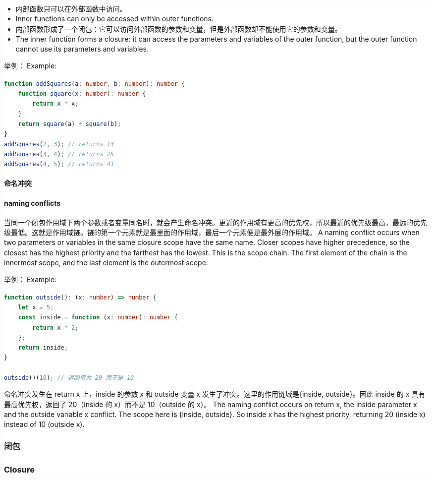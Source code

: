 -   内部函数只可以在外部函数中访问。
- Inner functions can only be accessed within outer functions.
-   内部函数形成了一个闭包：它可以访问外部函数的参数和变量，但是外部函数却不能使用它的参数和变量。
- The inner function forms a closure: it can access the parameters and variables of the outer function, but the outer function cannot use its parameters and variables.

举例：
Example:

```ts
function addSquares(a: number, b: number): number {
    function square(x: number): number {
        return x * x;
    }
    return square(a) + square(b);
}
addSquares(2, 3); // returns 13
addSquares(3, 4); // returns 25
addSquares(4, 5); // returns 41
```

#### 命名冲突
#### naming conflicts

当同一个闭包作用域下两个参数或者变量同名时，就会产生命名冲突。更近的作用域有更高的优先权，所以最近的优先级最高，最远的优先级最低。这就是作用域链。链的第一个元素就是最里面的作用域，最后一个元素便是最外层的作用域。
A naming conflict occurs when two parameters or variables in the same closure scope have the same name. Closer scopes have higher precedence, so the closest has the highest priority and the farthest has the lowest. This is the scope chain. The first element of the chain is the innermost scope, and the last element is the outermost scope.

举例：
Example:

```ts
function outside(): (x: number) => number {
    let x = 5;
    const inside = function (x: number): number {
        return x * 2;
    };
    return inside;
}

outside()(10); // 返回值为 20 而不是 10
```

命名冲突发生在 return x 上，inside 的参数 x 和 outside 变量 x 发生了冲突。这里的作用链域是{inside, outside}。因此 inside 的 x 具有最高优先权，返回了 20（inside 的 x）而不是 10（outside 的 x）。
The naming conflict occurs on return x, the inside parameter x and the outside variable x conflict. The scope here is {inside, outside}. So inside x has the highest priority, returning 20 (inside x) instead of 10 (outside x).

### 闭包
### Closure
